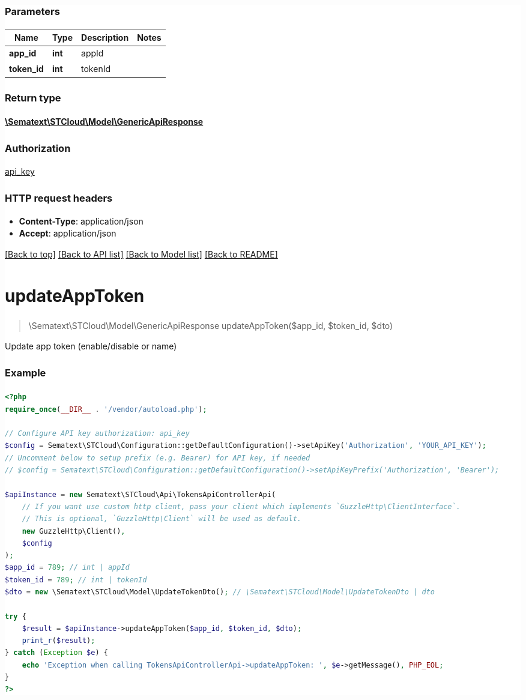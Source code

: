### Parameters

| Name         | Type    | Description | Notes |
| ------------ | ------- | ----------- | ----- |
| **app_id**   | **int** | appId       |
| **token_id** | **int** | tokenId     |

### Return type

[**\Sematext\STCloud\Model\GenericApiResponse**](../Model/GenericApiResponse.md)

### Authorization

[api_key](../../README.md#api_key)

### HTTP request headers

 - **Content-Type**: application/json
 - **Accept**: application/json

[[Back to top]](#) [[Back to API list]](../../README.md#documentation-for-api-endpoints) [[Back to Model list]](../../README.md#documentation-for-models) [[Back to README]](../../README.md)

# **updateAppToken**
> \Sematext\STCloud\Model\GenericApiResponse updateAppToken($app_id, $token_id, $dto)

Update app token (enable/disable or name)

### Example
```php
<?php
require_once(__DIR__ . '/vendor/autoload.php');

// Configure API key authorization: api_key
$config = Sematext\STCloud\Configuration::getDefaultConfiguration()->setApiKey('Authorization', 'YOUR_API_KEY');
// Uncomment below to setup prefix (e.g. Bearer) for API key, if needed
// $config = Sematext\STCloud\Configuration::getDefaultConfiguration()->setApiKeyPrefix('Authorization', 'Bearer');

$apiInstance = new Sematext\STCloud\Api\TokensApiControllerApi(
    // If you want use custom http client, pass your client which implements `GuzzleHttp\ClientInterface`.
    // This is optional, `GuzzleHttp\Client` will be used as default.
    new GuzzleHttp\Client(),
    $config
);
$app_id = 789; // int | appId
$token_id = 789; // int | tokenId
$dto = new \Sematext\STCloud\Model\UpdateTokenDto(); // \Sematext\STCloud\Model\UpdateTokenDto | dto

try {
    $result = $apiInstance->updateAppToken($app_id, $token_id, $dto);
    print_r($result);
} catch (Exception $e) {
    echo 'Exception when calling TokensApiControllerApi->updateAppToken: ', $e->getMessage(), PHP_EOL;
}
?>
```
